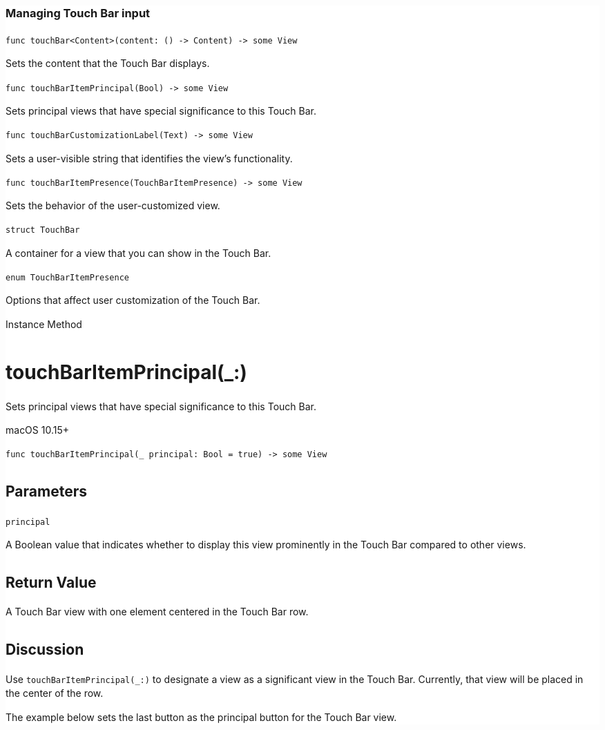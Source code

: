 ### Managing Touch Bar input

`func touchBar<Content>(content: () -> Content) -> some View`

Sets the content that the Touch Bar displays.

`func touchBarItemPrincipal(Bool) -> some View`

Sets principal views that have special significance to this Touch Bar.

`func touchBarCustomizationLabel(Text) -> some View`

Sets a user-visible string that identifies the view’s functionality.

`func touchBarItemPresence(TouchBarItemPresence) -> some View`

Sets the behavior of the user-customized view.

`struct TouchBar`

A container for a view that you can show in the Touch Bar.

`enum TouchBarItemPresence`

Options that affect user customization of the Touch Bar.

Instance Method

# touchBarItemPrincipal(_:)

Sets principal views that have special significance to this Touch Bar.

macOS 10.15+

    
    
    func touchBarItemPrincipal(_ principal: Bool = true) -> some View
    

##  Parameters

`principal`

    

A Boolean value that indicates whether to display this view prominently in the
Touch Bar compared to other views.

## Return Value

A Touch Bar view with one element centered in the Touch Bar row.

## Discussion

Use `touchBarItemPrincipal(_:)` to designate a view as a significant view in
the Touch Bar. Currently, that view will be placed in the center of the row.

The example below sets the last button as the principal button for the Touch
Bar view.
